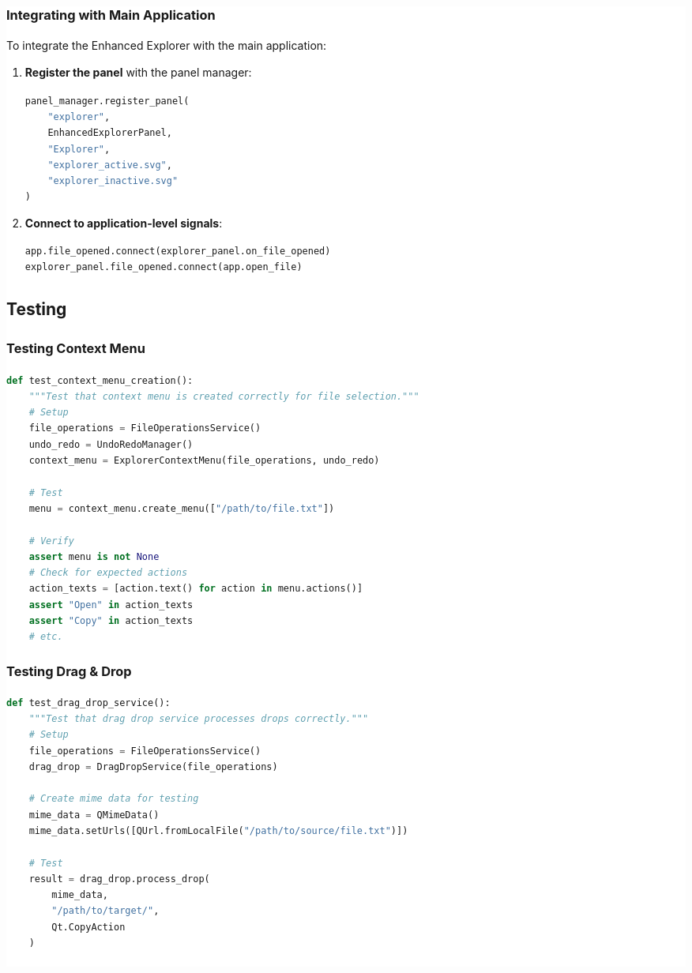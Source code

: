 ### Integrating with Main Application

To integrate the Enhanced Explorer with the main application:

1. **Register the panel** with the panel manager:
   ```python
   panel_manager.register_panel(
       "explorer",
       EnhancedExplorerPanel,
       "Explorer",
       "explorer_active.svg",
       "explorer_inactive.svg"
   )
   ```

2. **Connect to application-level signals**:
   ```python
   app.file_opened.connect(explorer_panel.on_file_opened)
   explorer_panel.file_opened.connect(app.open_file)
   ```

## Testing

### Testing Context Menu

```python
def test_context_menu_creation():
    """Test that context menu is created correctly for file selection."""
    # Setup
    file_operations = FileOperationsService()
    undo_redo = UndoRedoManager()
    context_menu = ExplorerContextMenu(file_operations, undo_redo)
    
    # Test
    menu = context_menu.create_menu(["/path/to/file.txt"])
    
    # Verify
    assert menu is not None
    # Check for expected actions
    action_texts = [action.text() for action in menu.actions()]
    assert "Open" in action_texts
    assert "Copy" in action_texts
    # etc.
```

### Testing Drag & Drop

```python
def test_drag_drop_service():
    """Test that drag drop service processes drops correctly."""
    # Setup
    file_operations = FileOperationsService()
    drag_drop = DragDropService(file_operations)
    
    # Create mime data for testing
    mime_data = QMimeData()
    mime_data.setUrls([QUrl.fromLocalFile("/path/to/source/file.txt")])
    
    # Test
    result = drag_drop.process_drop(
        mime_data,
        "/path/to/target/",
        Qt.CopyAction
    )
    
```